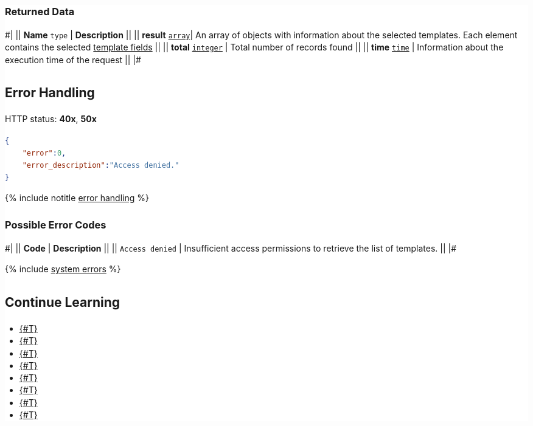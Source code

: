 ### Returned Data

#|
|| **Name**
`type` | **Description** ||
|| **result**
[`array`](../../../data-types.md)| An array of objects with information about the selected templates. Each element contains the selected [template fields](#fields) ||
|| **total**
[`integer`](../../../data-types.md) | Total number of records found ||
|| **time**
[`time`](../../../data-types.md) | Information about the execution time of the request ||
|#

## Error Handling

HTTP status: **40x**, **50x**

```json
{
    "error":0,
    "error_description":"Access denied."
}
```

{% include notitle [error handling](../../../../_includes/error-info.md) %}

### Possible Error Codes

#|
|| **Code** | **Description** ||
|| `Access denied` | Insufficient access permissions to retrieve the list of templates. ||
|#

{% include [system errors](../../../../_includes/system-errors.md) %}

## Continue Learning 

- [{#T}](./crm-requisite-preset-add.md)
- [{#T}](./crm-requisite-preset-update.md)
- [{#T}](./crm-requisite-preset-countries.md)
- [{#T}](./crm-requisite-preset-get.md)
- [{#T}](./crm-requisite-preset-delete.md)
- [{#T}](./crm-requisite-preset-fields.md)
- [{#T}](../../../../tutorials/crm/how-to-add-crm-objects/how-to-add-company-with-requisite.md)
- [{#T}](../../../../tutorials/crm/how-to-add-crm-objects/how-to-add-contact-with-requisite.md)